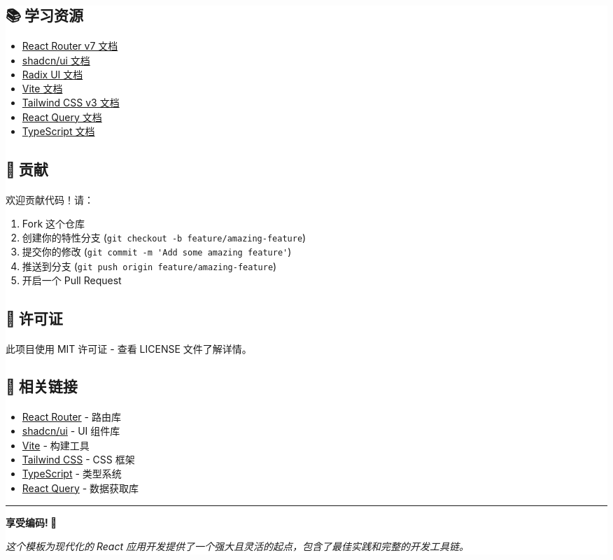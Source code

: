 ## 📚 学习资源

- [React Router v7 文档](https://reactrouter.com/)
- [shadcn/ui 文档](https://ui.shadcn.com/)
- [Radix UI 文档](https://www.radix-ui.com/)
- [Vite 文档](https://vitejs.dev/)
- [Tailwind CSS v3 文档](https://tailwindcss.com/)
- [React Query 文档](https://tanstack.com/query)
- [TypeScript 文档](https://www.typescriptlang.org/)

## 🤝 贡献

欢迎贡献代码！请：

1. Fork 这个仓库
2. 创建你的特性分支 (`git checkout -b feature/amazing-feature`)
3. 提交你的修改 (`git commit -m 'Add some amazing feature'`)
4. 推送到分支 (`git push origin feature/amazing-feature`)
5. 开启一个 Pull Request

## 📄 许可证

此项目使用 MIT 许可证 - 查看 LICENSE 文件了解详情。

## 🔗 相关链接

- [React Router](https://reactrouter.com/) - 路由库
- [shadcn/ui](https://ui.shadcn.com/) - UI 组件库
- [Vite](https://vitejs.dev/) - 构建工具
- [Tailwind CSS](https://tailwindcss.com/) - CSS 框架
- [TypeScript](https://www.typescriptlang.org/) - 类型系统
- [React Query](https://tanstack.com/query) - 数据获取库

---

**享受编码! 🎉**

*这个模板为现代化的 React 应用开发提供了一个强大且灵活的起点，包含了最佳实践和完整的开发工具链。*